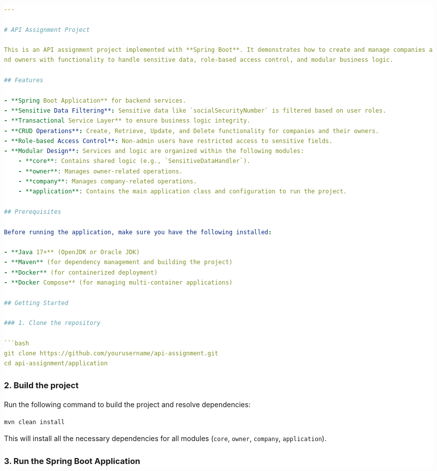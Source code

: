 ```yaml
---

# API Assignment Project

This is an API assignment project implemented with **Spring Boot**. It demonstrates how to create and manage companies and owners with functionality to handle sensitive data, role-based access control, and modular business logic.

## Features

- **Spring Boot Application** for backend services.
- **Sensitive Data Filtering**: Sensitive data like `socialSecurityNumber` is filtered based on user roles.
- **Transactional Service Layer** to ensure business logic integrity.
- **CRUD Operations**: Create, Retrieve, Update, and Delete functionality for companies and their owners.
- **Role-based Access Control**: Non-admin users have restricted access to sensitive fields.
- **Modular Design**: Services and logic are organized within the following modules:
    - **core**: Contains shared logic (e.g., `SensitiveDataHandler`).
    - **owner**: Manages owner-related operations.
    - **company**: Manages company-related operations.
    - **application**: Contains the main application class and configuration to run the project.

## Prerequisites

Before running the application, make sure you have the following installed:

- **Java 17+** (OpenJDK or Oracle JDK)
- **Maven** (for dependency management and building the project)
- **Docker** (for containerized deployment)
- **Docker Compose** (for managing multi-container applications)

## Getting Started

### 1. Clone the repository

```bash
git clone https://github.com/yourusername/api-assignment.git
cd api-assignment/application
```

### 2. Build the project

Run the following command to build the project and resolve dependencies:

```bash
mvn clean install
```

This will install all the necessary dependencies for all modules (`core`, `owner`, `company`, `application`).

### 3. Run the Spring Boot Application

